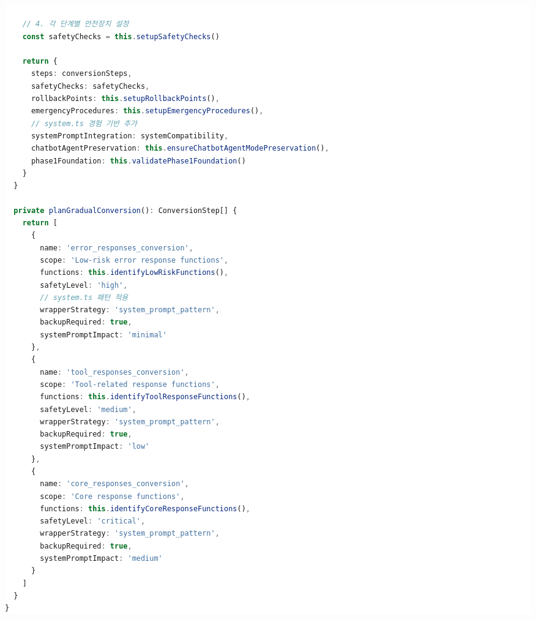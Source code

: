 ```typescript
    
    // 4. 각 단계별 안전장치 설정
    const safetyChecks = this.setupSafetyChecks()
    
    return {
      steps: conversionSteps,
      safetyChecks: safetyChecks,
      rollbackPoints: this.setupRollbackPoints(),
      emergencyProcedures: this.setupEmergencyProcedures(),
      // system.ts 경험 기반 추가
      systemPromptIntegration: systemCompatibility,
      chatbotAgentPreservation: this.ensureChatbotAgentModePreservation(),
      phase1Foundation: this.validatePhase1Foundation()
    }
  }

  private planGradualConversion(): ConversionStep[] {
    return [
      {
        name: 'error_responses_conversion',
        scope: 'Low-risk error response functions',
        functions: this.identifyLowRiskFunctions(),
        safetyLevel: 'high',
        // system.ts 패턴 적용
        wrapperStrategy: 'system_prompt_pattern',
        backupRequired: true,
        systemPromptImpact: 'minimal'
      },
      {
        name: 'tool_responses_conversion', 
        scope: 'Tool-related response functions',
        functions: this.identifyToolResponseFunctions(),
        safetyLevel: 'medium',
        wrapperStrategy: 'system_prompt_pattern',
        backupRequired: true,
        systemPromptImpact: 'low'
      },
      {
        name: 'core_responses_conversion',
        scope: 'Core response functions',
        functions: this.identifyCoreResponseFunctions(),
        safetyLevel: 'critical',
        wrapperStrategy: 'system_prompt_pattern',
        backupRequired: true,
        systemPromptImpact: 'medium'
      }
    ]
  }
}
```
